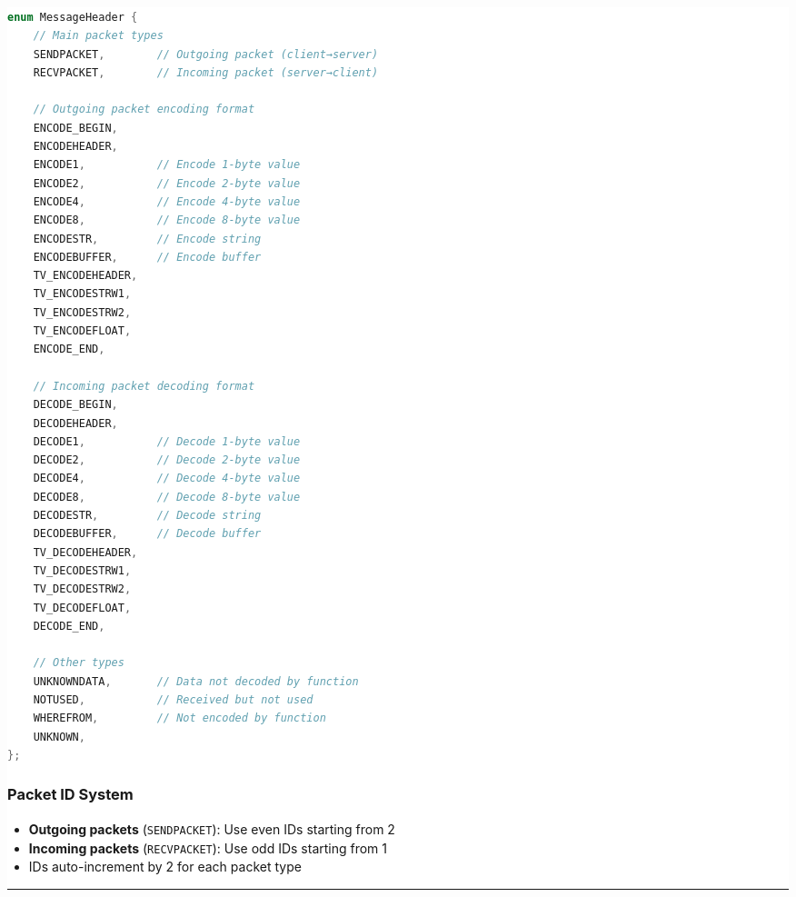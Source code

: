```c
enum MessageHeader {
    // Main packet types
    SENDPACKET,        // Outgoing packet (client→server)
    RECVPACKET,        // Incoming packet (server→client)

    // Outgoing packet encoding format
    ENCODE_BEGIN,
    ENCODEHEADER,
    ENCODE1,           // Encode 1-byte value
    ENCODE2,           // Encode 2-byte value
    ENCODE4,           // Encode 4-byte value
    ENCODE8,           // Encode 8-byte value
    ENCODESTR,         // Encode string
    ENCODEBUFFER,      // Encode buffer
    TV_ENCODEHEADER,
    TV_ENCODESTRW1,
    TV_ENCODESTRW2,
    TV_ENCODEFLOAT,
    ENCODE_END,

    // Incoming packet decoding format
    DECODE_BEGIN,
    DECODEHEADER,
    DECODE1,           // Decode 1-byte value
    DECODE2,           // Decode 2-byte value
    DECODE4,           // Decode 4-byte value
    DECODE8,           // Decode 8-byte value
    DECODESTR,         // Decode string
    DECODEBUFFER,      // Decode buffer
    TV_DECODEHEADER,
    TV_DECODESTRW1,
    TV_DECODESTRW2,
    TV_DECODEFLOAT,
    DECODE_END,

    // Other types
    UNKNOWNDATA,       // Data not decoded by function
    NOTUSED,           // Received but not used
    WHEREFROM,         // Not encoded by function
    UNKNOWN,
};
```

### Packet ID System

- **Outgoing packets** (`SENDPACKET`): Use even IDs starting from 2
- **Incoming packets** (`RECVPACKET`): Use odd IDs starting from 1
- IDs auto-increment by 2 for each packet type

---

